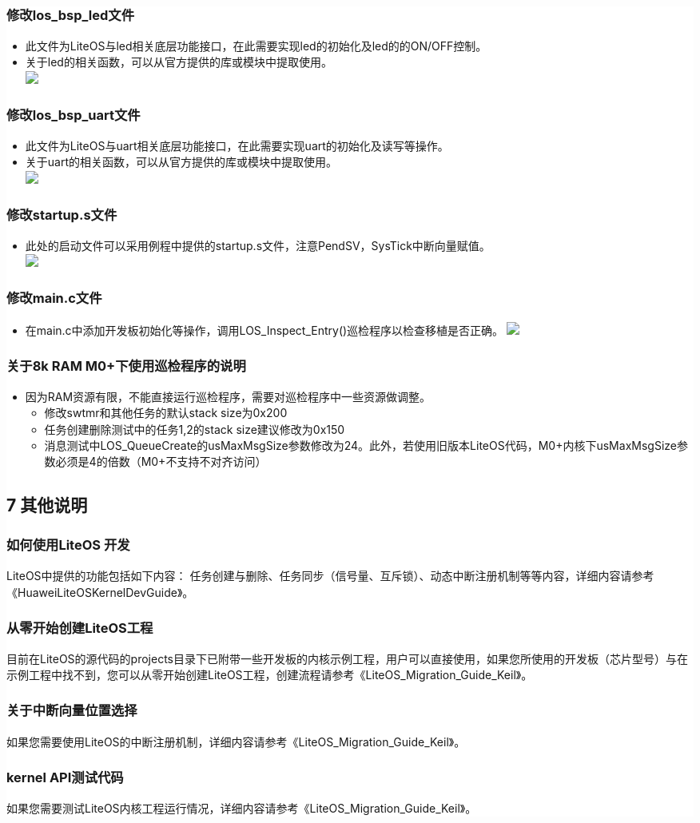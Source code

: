 ### 修改los\_bsp\_led文件
- 此文件为LiteOS与led相关底层功能接口，在此需要实现led的初始化及led的的ON/OFF控制。
- 关于led的相关函数，可以从官方提供的库或模块中提取使用。   
![](./meta/iar/HAPPYGECKO-STARTER_KIT(SLSTK3400A)/Code_Porting_5.jpg) 

### 修改los\_bsp\_uart文件
- 此文件为LiteOS与uart相关底层功能接口，在此需要实现uart的初始化及读写等操作。
- 关于uart的相关函数，可以从官方提供的库或模块中提取使用。   
![](./meta/iar/HAPPYGECKO-STARTER_KIT(SLSTK3400A)/Code_Porting_6.jpg) 

### 修改startup.s文件
- 此处的启动文件可以采用例程中提供的startup.s文件，注意PendSV，SysTick中断向量赋值。   
![](./meta/iar/HAPPYGECKO-STARTER_KIT(SLSTK3400A)/Code_Porting_7.jpg) 


### 修改main.c文件
- 在main.c中添加开发板初始化等操作，调用LOS_Inspect_Entry()巡检程序以检查移植是否正确。
![](./meta/iar/HAPPYGECKO-STARTER_KIT(SLSTK3400A)/main_motified_1.jpg) 

### 关于8k RAM M0+下使用巡检程序的说明
- 因为RAM资源有限，不能直接运行巡检程序，需要对巡检程序中一些资源做调整。
  - 修改swtmr和其他任务的默认stack size为0x200
  - 任务创建删除测试中的任务1,2的stack size建议修改为0x150
  - 消息测试中LOS_QueueCreate的usMaxMsgSize参数修改为24。此外，若使用旧版本LiteOS代码，M0+内核下usMaxMsgSize参数必须是4的倍数（M0+不支持不对齐访问）

## 7 其他说明

### 如何使用LiteOS 开发

LiteOS中提供的功能包括如下内容： 任务创建与删除、任务同步（信号量、互斥锁）、动态中断注册机制等等内容，详细内容请参考《HuaweiLiteOSKernelDevGuide》。

### 从零开始创建LiteOS工程

目前在LiteOS的源代码的projects目录下已附带一些开发板的内核示例工程，用户可以直接使用，如果您所使用的开发板（芯片型号）与在示例工程中找不到，您可以从零开始创建LiteOS工程，创建流程请参考《LiteOS_Migration_Guide_Keil》。

### 关于中断向量位置选择

如果您需要使用LiteOS的中断注册机制，详细内容请参考《LiteOS_Migration_Guide_Keil》。

### kernel API测试代码

如果您需要测试LiteOS内核工程运行情况，详细内容请参考《LiteOS_Migration_Guide_Keil》。











